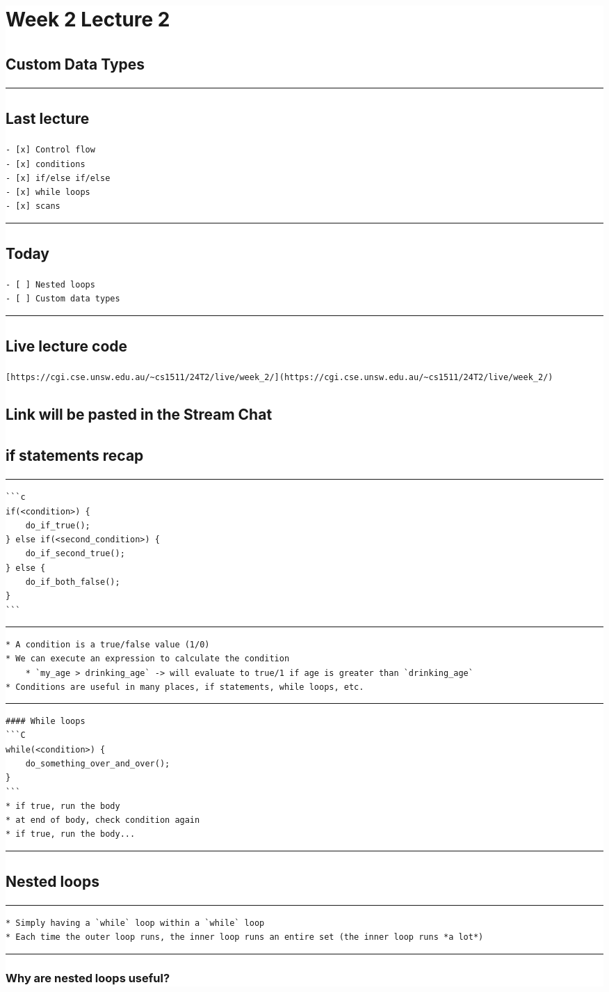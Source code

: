 # Week 2 Lecture 2
## Custom Data Types 
---
## Last lecture
	- [x] Control flow
	- [x] conditions
	- [x] if/else if/else
	- [x] while loops
	- [x] scans
---
## Today
	- [ ] Nested loops
	- [ ] Custom data types
---
## Live lecture code
	[https://cgi.cse.unsw.edu.au/~cs1511/24T2/live/week_2/](https://cgi.cse.unsw.edu.au/~cs1511/24T2/live/week_2/)
Link will be pasted in the Stream Chat
---
## if statements recap
---
	```c
	if(<condition>) {
		do_if_true();
	} else if(<second_condition>) {
		do_if_second_true();
	} else {
		do_if_both_false();
	}	
	```
---
	* A condition is a true/false value (1/0)
	* We can execute an expression to calculate the condition
		* `my_age > drinking_age` -> will evaluate to true/1 if age is greater than `drinking_age`
	* Conditions are useful in many places, if statements, while loops, etc.
---
	#### While loops
	```C
	while(<condition>) {
		do_something_over_and_over();
	}
	```
	* if true, run the body
	* at end of body, check condition again
	* if true, run the body...
---
## Nested loops
---
	* Simply having a `while` loop within a `while` loop
	* Each time the outer loop runs, the inner loop runs an entire set (the inner loop runs *a lot*)
---
### Why are nested loops useful?